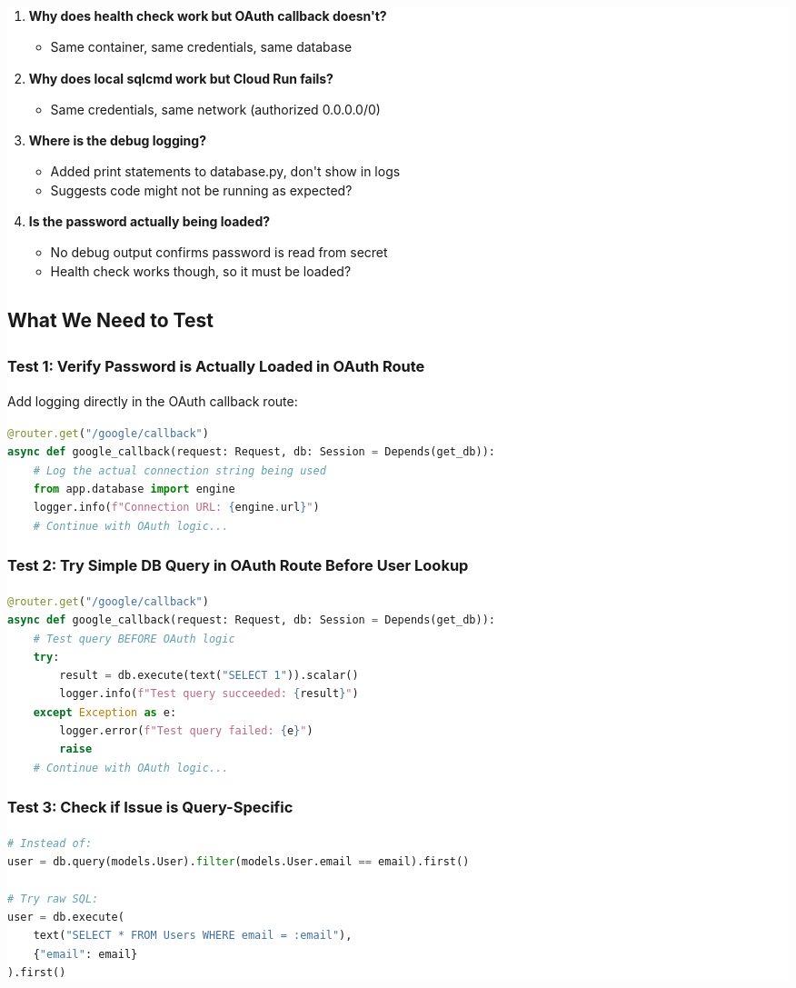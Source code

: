 1. **Why does health check work but OAuth callback doesn't?**
   - Same container, same credentials, same database

2. **Why does local sqlcmd work but Cloud Run fails?**
   - Same credentials, same network (authorized 0.0.0.0/0)

3. **Where is the debug logging?**
   - Added print statements to database.py, don't show in logs
   - Suggests code might not be running as expected?

4. **Is the password actually being loaded?**
   - No debug output confirms password is read from secret
   - Health check works though, so it must be loaded?

## What We Need to Test

### Test 1: Verify Password is Actually Loaded in OAuth Route
Add logging directly in the OAuth callback route:
```python
@router.get("/google/callback")
async def google_callback(request: Request, db: Session = Depends(get_db)):
    # Log the actual connection string being used
    from app.database import engine
    logger.info(f"Connection URL: {engine.url}")
    # Continue with OAuth logic...
```

### Test 2: Try Simple DB Query in OAuth Route Before User Lookup
```python
@router.get("/google/callback")
async def google_callback(request: Request, db: Session = Depends(get_db)):
    # Test query BEFORE OAuth logic
    try:
        result = db.execute(text("SELECT 1")).scalar()
        logger.info(f"Test query succeeded: {result}")
    except Exception as e:
        logger.error(f"Test query failed: {e}")
        raise
    # Continue with OAuth logic...
```

### Test 3: Check if Issue is Query-Specific
```python
# Instead of:
user = db.query(models.User).filter(models.User.email == email).first()

# Try raw SQL:
user = db.execute(
    text("SELECT * FROM Users WHERE email = :email"),
    {"email": email}
).first()
```
